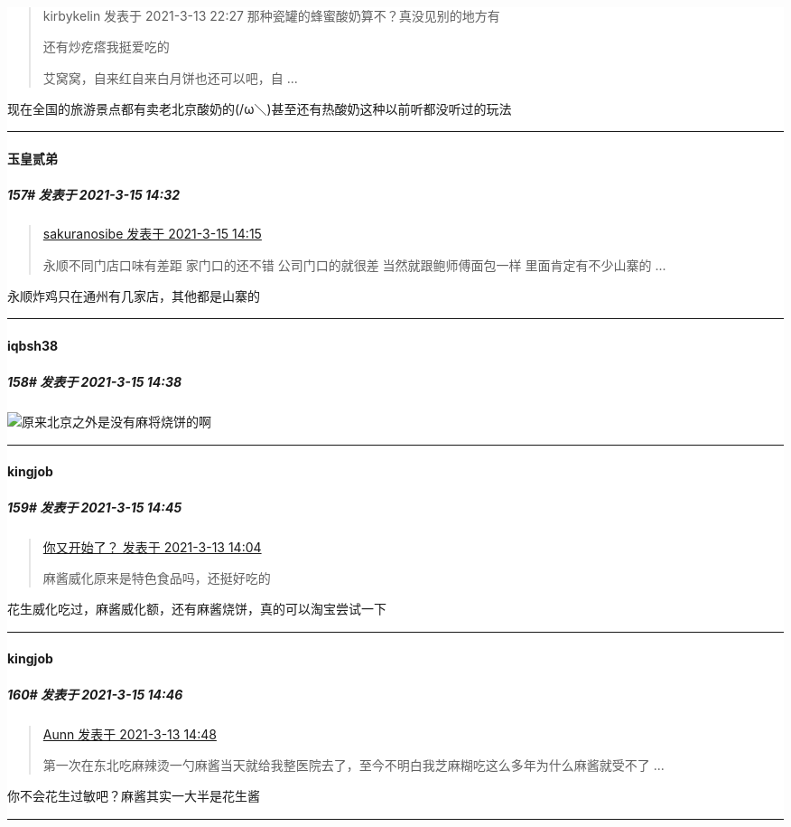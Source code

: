 
<blockquote>kirbykelin 发表于 2021-3-13 22:27
那种瓷罐的蜂蜜酸奶算不？真没见别的地方有

还有炒疙瘩我挺爱吃的

艾窝窝，自来红自来白月饼也还可以吧，自 ...</blockquote>
现在全国的旅游景点都有卖老北京酸奶的(/ω＼)甚至还有热酸奶这种以前听都没听过的玩法


-----

####  玉皇贰弟  
##### 157#       发表于 2021-3-15 14:32


<blockquote><a href="httphttps://bbs.saraba1st.com/2b/forum.php?mod=redirect&amp;goto=findpost&amp;pid=50631093&amp;ptid=1992945" target="_blank">sakuranosibe 发表于 2021-3-15 14:15</a>

永顺不同门店口味有差距 家门口的还不错 公司门口的就很差 当然就跟鲍师傅面包一样 里面肯定有不少山寨的 ...</blockquote>
永顺炸鸡只在通州有几家店，其他都是山寨的


-----

####  iqbsh38  
##### 158#       发表于 2021-3-15 14:38


<img src="https://static.saraba1st.com/image/smiley/face2017/013.png" referrerpolicy="no-referrer">原来北京之外是没有麻将烧饼的啊


-----

####  kingjob  
##### 159#       发表于 2021-3-15 14:45


<blockquote><a href="httphttps://bbs.saraba1st.com/2b/forum.php?mod=redirect&amp;goto=findpost&amp;pid=50610590&amp;ptid=1992945" target="_blank">你又开始了？ 发表于 2021-3-13 14:04</a>

麻酱威化原来是特色食品吗，还挺好吃的</blockquote>
花生威化吃过，麻酱威化额，还有麻酱烧饼，真的可以淘宝尝试一下


-----

####  kingjob  
##### 160#       发表于 2021-3-15 14:46


<blockquote><a href="httphttps://bbs.saraba1st.com/2b/forum.php?mod=redirect&amp;goto=findpost&amp;pid=50610943&amp;ptid=1992945" target="_blank">Aunn 发表于 2021-3-13 14:48</a>

第一次在东北吃麻辣烫一勺麻酱当天就给我整医院去了，至今不明白我芝麻糊吃这么多年为什么麻酱就受不了 ...</blockquote>
你不会花生过敏吧？麻酱其实一大半是花生酱


-----
